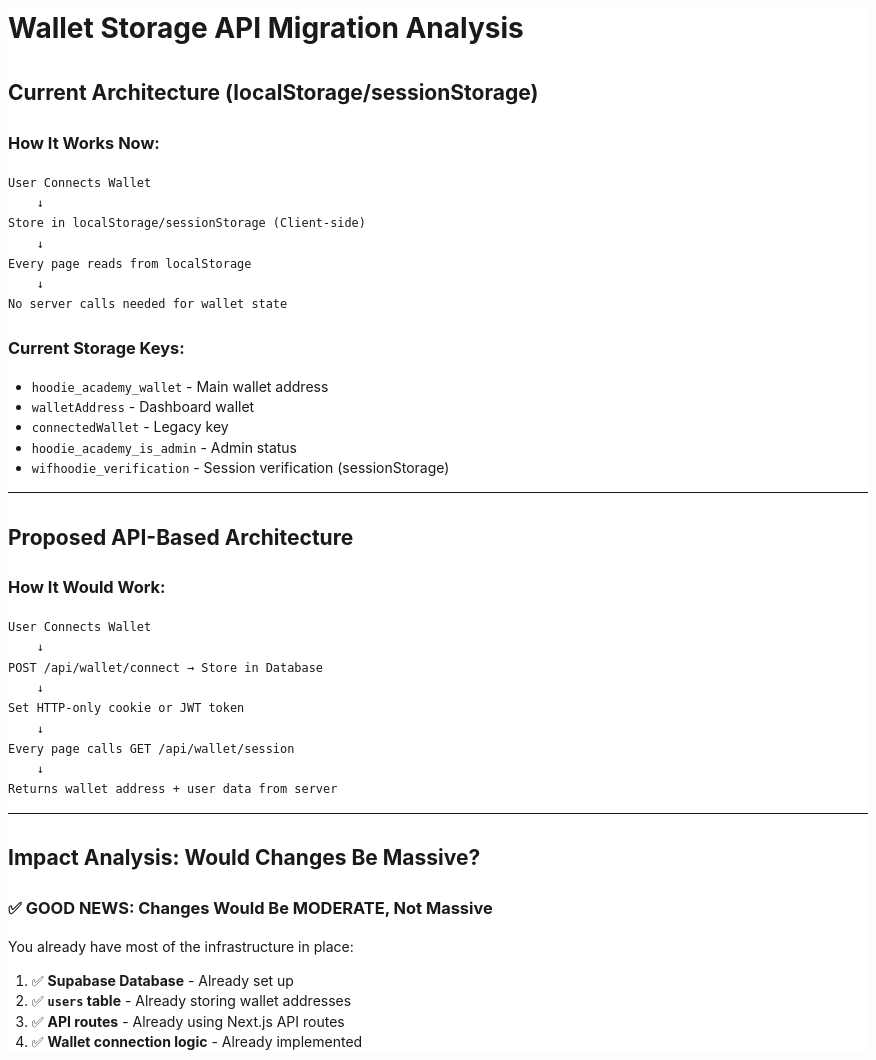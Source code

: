 # Wallet Storage API Migration Analysis

## Current Architecture (localStorage/sessionStorage)

### How It Works Now:
```
User Connects Wallet
    ↓
Store in localStorage/sessionStorage (Client-side)
    ↓
Every page reads from localStorage
    ↓
No server calls needed for wallet state
```

### Current Storage Keys:
- `hoodie_academy_wallet` - Main wallet address
- `walletAddress` - Dashboard wallet  
- `connectedWallet` - Legacy key
- `hoodie_academy_is_admin` - Admin status
- `wifhoodie_verification` - Session verification (sessionStorage)

---

## Proposed API-Based Architecture

### How It Would Work:
```
User Connects Wallet
    ↓
POST /api/wallet/connect → Store in Database
    ↓
Set HTTP-only cookie or JWT token
    ↓
Every page calls GET /api/wallet/session
    ↓
Returns wallet address + user data from server
```

---

## Impact Analysis: Would Changes Be Massive?

### ✅ **GOOD NEWS: Changes Would Be MODERATE, Not Massive**

You already have most of the infrastructure in place:

1. ✅ **Supabase Database** - Already set up
2. ✅ **`users` table** - Already storing wallet addresses
3. ✅ **API routes** - Already using Next.js API routes
4. ✅ **Wallet connection logic** - Already implemented
